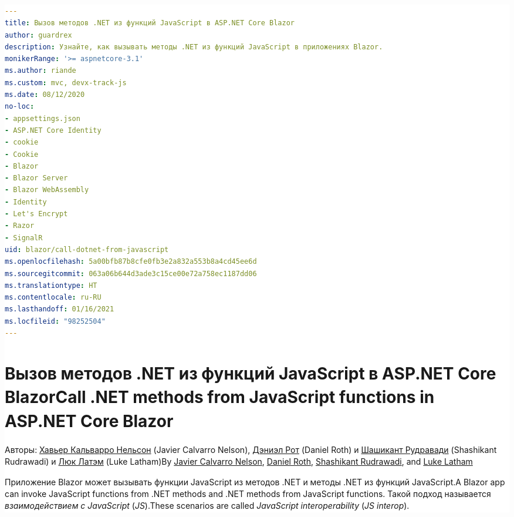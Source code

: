 ```yaml
---
title: Вызов методов .NET из функций JavaScript в ASP.NET Core Blazor
author: guardrex
description: Узнайте, как вызывать методы .NET из функций JavaScript в приложениях Blazor.
monikerRange: '>= aspnetcore-3.1'
ms.author: riande
ms.custom: mvc, devx-track-js
ms.date: 08/12/2020
no-loc:
- appsettings.json
- ASP.NET Core Identity
- cookie
- Cookie
- Blazor
- Blazor Server
- Blazor WebAssembly
- Identity
- Let's Encrypt
- Razor
- SignalR
uid: blazor/call-dotnet-from-javascript
ms.openlocfilehash: 5a00bfb87b8cfe0fb3e2a832a553b8a4cd45ee6d
ms.sourcegitcommit: 063a06b644d3ade3c15ce00e72a758ec1187dd06
ms.translationtype: HT
ms.contentlocale: ru-RU
ms.lasthandoff: 01/16/2021
ms.locfileid: "98252504"
---
```

# <a name="call-net-methods-from-javascript-functions-in-aspnet-core-no-locblazor"></a><span data-ttu-id="f7ba0-103">Вызов методов .NET из функций JavaScript в ASP.NET Core Blazor</span><span class="sxs-lookup"><span data-stu-id="f7ba0-103">Call .NET methods from JavaScript functions in ASP.NET Core Blazor</span></span>

<span data-ttu-id="f7ba0-104">Авторы: [Хавьер Кальварро Нельсон](https://github.com/javiercn) (Javier Calvarro Nelson), [Дэниэл Рот](https://github.com/danroth27) (Daniel Roth) и [Шашикант Рудравади](http://wisne.co) (Shashikant Rudrawadi) и [Люк Латэм](https://github.com/guardrex) (Luke Latham)</span><span class="sxs-lookup"><span data-stu-id="f7ba0-104">By [Javier Calvarro Nelson](https://github.com/javiercn), [Daniel Roth](https://github.com/danroth27), [Shashikant Rudrawadi](http://wisne.co), and [Luke Latham](https://github.com/guardrex)</span></span>

<span data-ttu-id="f7ba0-105">Приложение Blazor может вызывать функции JavaScript из методов .NET и методы .NET из функций JavaScript.</span><span class="sxs-lookup"><span data-stu-id="f7ba0-105">A Blazor app can invoke JavaScript functions from .NET methods and .NET methods from JavaScript functions.</span></span> <span data-ttu-id="f7ba0-106">Такой подход называется *взаимодействием с JavaScript* (*JS*).</span><span class="sxs-lookup"><span data-stu-id="f7ba0-106">These scenarios are called *JavaScript interoperability* (*JS interop*).</span></span>
